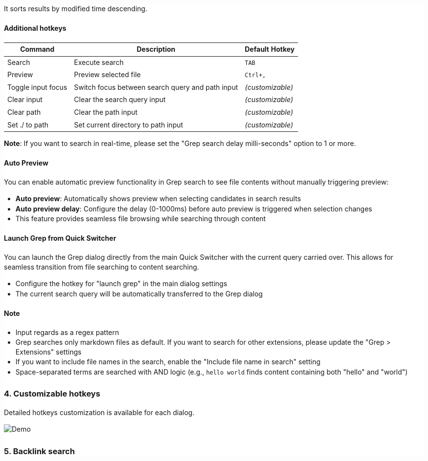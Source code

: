 It sorts results by modified time descending.

#### Additional hotkeys


| Command | Description | Default Hotkey |
|---------|-------------|----------------|
| Search | Execute search | `TAB` |
| Preview | Preview selected file | `Ctrl+,` |
| Toggle input focus | Switch focus between search query and path input | _(customizable)_ |
| Clear input | Clear the search query input | _(customizable)_ |
| Clear path | Clear the path input | _(customizable)_ |
| Set ./ to path | Set current directory to path input | _(customizable)_ |


**Note**: If you want to search in real-time, please set the "Grep search delay milli-seconds" option to 1 or more.

#### Auto Preview

You can enable automatic preview functionality in Grep search to see file contents without manually triggering preview:

- **Auto preview**: Automatically shows preview when selecting candidates in search results
- **Auto preview delay**: Configure the delay (0-1000ms) before auto preview is triggered when selection changes
- This feature provides seamless file browsing while searching through content

#### Launch Grep from Quick Switcher

You can launch the Grep dialog directly from the main Quick Switcher with the current query carried over. This allows for seamless transition from file searching to content searching.

- Configure the hotkey for "launch grep" in the main dialog settings
- The current search query will be automatically transferred to the Grep dialog

#### Note

- Input regards as a regex pattern
- Grep searches only markdown files as default. If you want to search for other extensions, please update the "Grep > Extensions" settings
- If you want to include file names in the search, enable the "Include file name in search" setting
- Space-separated terms are searched with AND logic (e.g., `hello world` finds content containing both "hello" and "world")

### 4. Customizable hotkeys

Detailed hotkeys customization is available for each dialog.

![Demo](https://raw.githubusercontent.com/tadashi-aikawa/obsidian-another-quick-switcher/master/demo/customizable-hotkeys-setting.png)

### 5. Backlink search
